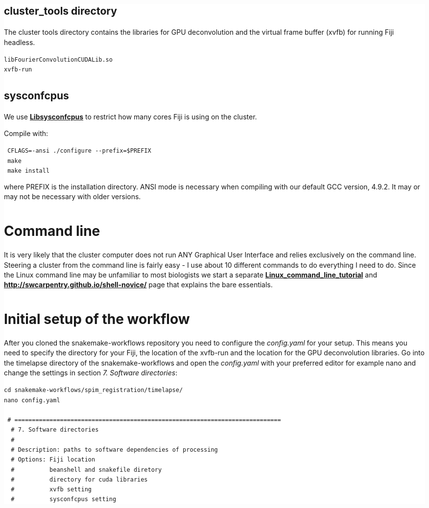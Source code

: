## cluster\_tools directory

The cluster tools directory contains the libraries for GPU deconvolution and the virtual frame buffer (xvfb) for running Fiji headless.

    libFourierConvolutionCUDALib.so
    xvfb-run

## sysconfcpus

We use **[Libsysconfcpus](http://www.kev.pulo.com.au/libsysconfcpus/)** to restrict how many cores Fiji is using on the cluster.

Compile with:

     CFLAGS=-ansi ./configure --prefix=$PREFIX
     make
     make install

where PREFIX is the installation directory. ANSI mode is necessary when compiling with our default GCC version, 4.9.2. It may or may not be necessary with older versions.

# Command line

It is very likely that the cluster computer does not run ANY Graphical User Interface and relies exclusively on the command line. Steering a cluster from the command line is fairly easy - I use about 10 different commands to do everything I need to do. Since the Linux command line may be unfamiliar to most biologists we start a separate **[Linux\_command\_line\_tutorial](Linux_command_line_tutorial)** and **http://swcarpentry.github.io/shell-novice/** page that explains the bare essentials.

# Initial setup of the workflow

After you cloned the snakemake-workflows repository you need to configure the *config.yaml* for your setup. This means you need to specify the directory for your Fiji, the location of the xvfb-run and the location for the GPU deconvolution libraries. Go into the timelapse directory of the snakemake-workflows and open the *config.yaml* with your preferred editor for example nano and change the settings in section *7. Software directories*:

    cd snakemake-workflows/spim_registration/timelapse/
    nano config.yaml

     # ============================================================================
      # 7. Software directories
      # 
      # Description: paths to software dependencies of processing
      # Options: Fiji location
      #          beanshell and snakefile diretory
      #          directory for cuda libraries
      #          xvfb setting
      #          sysconfcpus setting